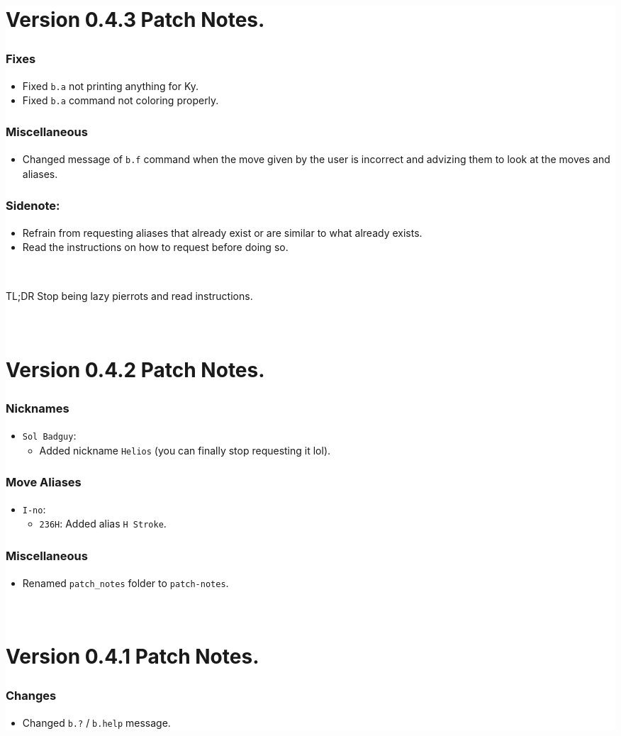 # Version 0.4.3 Patch Notes.

### Fixes
- Fixed `b.a` not printing anything for Ky.
- Fixed `b.a` command not coloring properly.

### Miscellaneous
- Changed message of `b.f` command when the move given by the user is incorrect and advizing them to look at the moves and aliases.


### Sidenote:
- Refrain from requesting aliases that already exist or are similar to what already exists.
- Read the instructions on how to request before doing so.

&#x200B;
&#x200B;

TL;DR Stop being lazy pierrots and read instructions.

&#x200B;
&#x200B;
&#x200B;
&#x200B;

# Version 0.4.2 Patch Notes.


### Nicknames

- `Sol Badguy`: 
    - Added nickname `Helios` (you can finally stop requesting it lol). 

### Move Aliases

- `I-no`:
    - `236H`: Added alias `H Stroke`.

### Miscellaneous

- Renamed `patch_notes` folder to `patch-notes`.

&#x200B;
&#x200B;
&#x200B;
&#x200B;

# Version 0.4.1 Patch Notes.

### Changes
- Changed `b.?` / `b.help` message.
